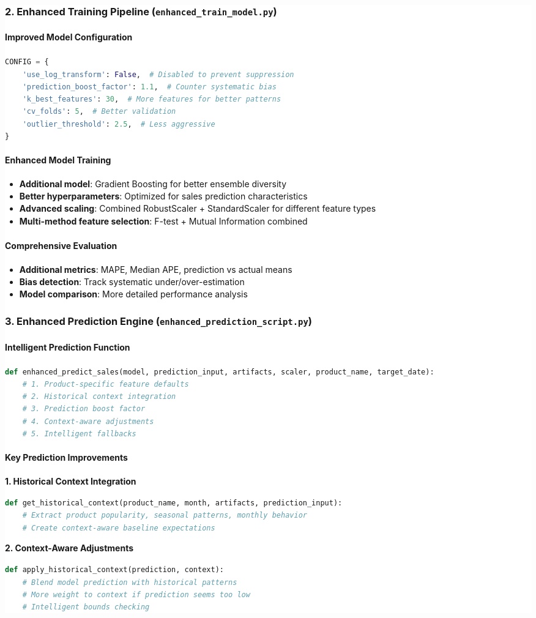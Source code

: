 ### 2. **Enhanced Training Pipeline** (`enhanced_train_model.py`)

#### **Improved Model Configuration**
```python
CONFIG = {
    'use_log_transform': False,  # Disabled to prevent suppression
    'prediction_boost_factor': 1.1,  # Counter systematic bias
    'k_best_features': 30,  # More features for better patterns
    'cv_folds': 5,  # Better validation
    'outlier_threshold': 2.5,  # Less aggressive
}
```

#### **Enhanced Model Training**
- **Additional model**: Gradient Boosting for better ensemble diversity
- **Better hyperparameters**: Optimized for sales prediction characteristics
- **Advanced scaling**: Combined RobustScaler + StandardScaler for different feature types
- **Multi-method feature selection**: F-test + Mutual Information combined

#### **Comprehensive Evaluation**
- **Additional metrics**: MAPE, Median APE, prediction vs actual means
- **Bias detection**: Track systematic under/over-estimation
- **Model comparison**: More detailed performance analysis

### 3. **Enhanced Prediction Engine** (`enhanced_prediction_script.py`)

#### **Intelligent Prediction Function**
```python
def enhanced_predict_sales(model, prediction_input, artifacts, scaler, product_name, target_date):
    # 1. Product-specific feature defaults
    # 2. Historical context integration
    # 3. Prediction boost factor
    # 4. Context-aware adjustments
    # 5. Intelligent fallbacks
```

#### **Key Prediction Improvements**

**1. Historical Context Integration**
```python
def get_historical_context(product_name, month, artifacts, prediction_input):
    # Extract product popularity, seasonal patterns, monthly behavior
    # Create context-aware baseline expectations
```

**2. Context-Aware Adjustments**
```python
def apply_historical_context(prediction, context):
    # Blend model prediction with historical patterns
    # More weight to context if prediction seems too low
    # Intelligent bounds checking
```
